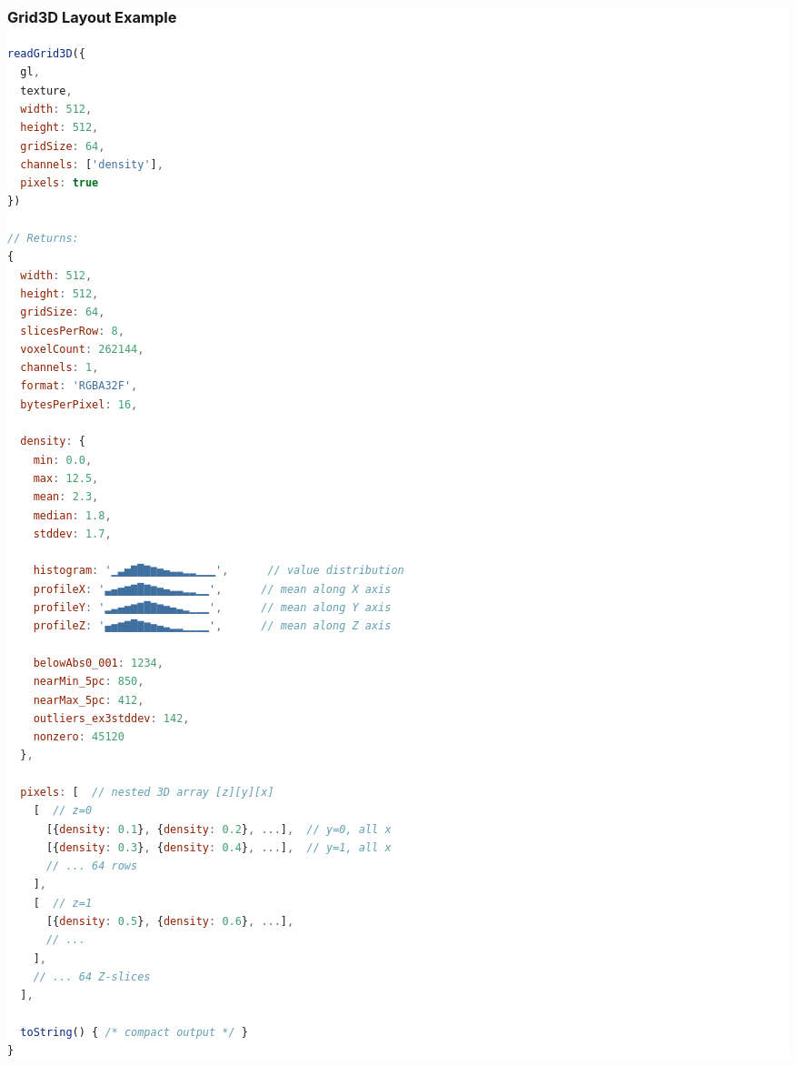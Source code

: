 ### Grid3D Layout Example

```js
readGrid3D({
  gl,
  texture,
  width: 512,
  height: 512,
  gridSize: 64,
  channels: ['density'],
  pixels: true
})

// Returns:
{
  width: 512,
  height: 512,
  gridSize: 64,
  slicesPerRow: 8,
  voxelCount: 262144,
  channels: 1,
  format: 'RGBA32F',
  bytesPerPixel: 16,
  
  density: {
    min: 0.0,
    max: 12.5,
    mean: 2.3,
    median: 1.8,
    stddev: 1.7,
    
    histogram: '▁▃▅▇█▇▆▅▄▃▃▂▂▁▁▁',      // value distribution
    profileX: '▃▄▅▆▇█▇▆▅▄▃▃▂▂▁▁',      // mean along X axis
    profileY: '▂▃▄▅▆▇█▇▆▅▄▃▂▁▁▁',      // mean along Y axis
    profileZ: '▄▅▆▇█▇▆▅▄▃▂▂▁▁▁▁',      // mean along Z axis
    
    belowAbs0_001: 1234,
    nearMin_5pc: 850,
    nearMax_5pc: 412,
    outliers_ex3stddev: 142,
    nonzero: 45120
  },
  
  pixels: [  // nested 3D array [z][y][x]
    [  // z=0
      [{density: 0.1}, {density: 0.2}, ...],  // y=0, all x
      [{density: 0.3}, {density: 0.4}, ...],  // y=1, all x
      // ... 64 rows
    ],
    [  // z=1
      [{density: 0.5}, {density: 0.6}, ...],
      // ...
    ],
    // ... 64 Z-slices
  ],
  
  toString() { /* compact output */ }
}
```
